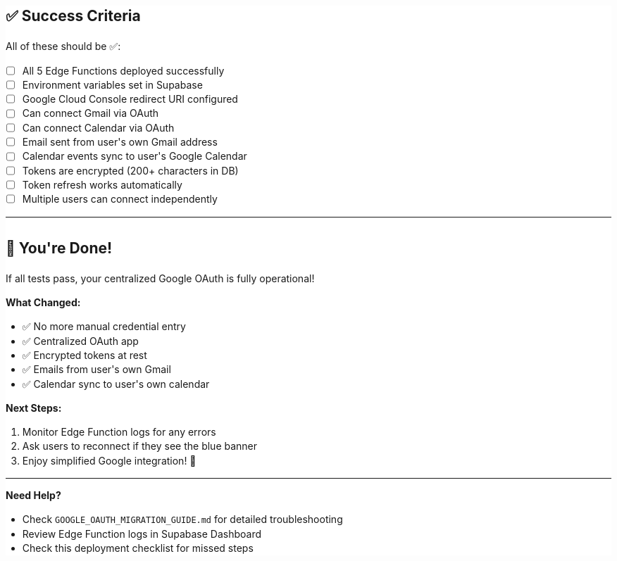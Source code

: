 
## ✅ Success Criteria

All of these should be ✅:

- [ ] All 5 Edge Functions deployed successfully
- [ ] Environment variables set in Supabase
- [ ] Google Cloud Console redirect URI configured
- [ ] Can connect Gmail via OAuth
- [ ] Can connect Calendar via OAuth
- [ ] Email sent from user's own Gmail address
- [ ] Calendar events sync to user's Google Calendar
- [ ] Tokens are encrypted (200+ characters in DB)
- [ ] Token refresh works automatically
- [ ] Multiple users can connect independently

---

## 🎉 You're Done!

If all tests pass, your centralized Google OAuth is fully operational!

**What Changed:**
- ✅ No more manual credential entry
- ✅ Centralized OAuth app
- ✅ Encrypted tokens at rest
- ✅ Emails from user's own Gmail
- ✅ Calendar sync to user's own calendar

**Next Steps:**
1. Monitor Edge Function logs for any errors
2. Ask users to reconnect if they see the blue banner
3. Enjoy simplified Google integration! 🚀

---

**Need Help?**
- Check `GOOGLE_OAUTH_MIGRATION_GUIDE.md` for detailed troubleshooting
- Review Edge Function logs in Supabase Dashboard
- Check this deployment checklist for missed steps

